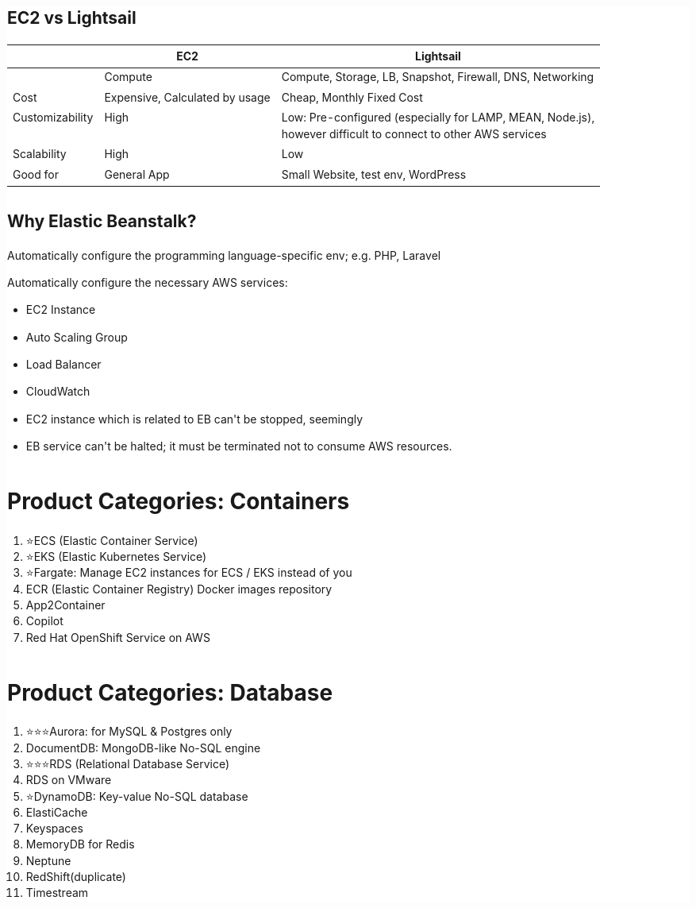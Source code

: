## EC2 vs Lightsail

|                 | EC2                            | Lightsail                                                                                                         |
| --------------- | ------------------------------ | ----------------------------------------------------------------------------------------------------------------- |
|                 | Compute                        | Compute, Storage, LB, Snapshot, Firewall, DNS, Networking                                                         |
| Cost            | Expensive, Calculated by usage | Cheap, Monthly Fixed Cost                                                                                         |
| Customizability | High                           | Low: Pre-configured (especially for LAMP, MEAN, Node.js), <br> however difficult to connect to other AWS services |
| Scalability     | High                           | Low                                                                                                               |
| Good for        | General App                    | Small Website, test env, WordPress                                                                                |

## Why Elastic Beanstalk?

Automatically configure the programming language-specific env; e.g. PHP, Laravel

Automatically configure the necessary AWS services:

- EC2 Instance
- Auto Scaling Group
- Load Balancer
- CloudWatch

- EC2 instance which is related to EB can't be stopped, seemingly
- EB service can't be halted; it must be terminated not to consume AWS resources.

# Product Categories: Containers

1. ⭐️ECS (Elastic Container Service)
2. ⭐️EKS (Elastic Kubernetes Service)
3. ⭐️Fargate: Manage EC2 instances for ECS / EKS instead of you
4. ECR (Elastic Container Registry) Docker images repository
5. App2Container
6. Copilot
7. Red Hat OpenShift Service on AWS

# Product Categories: Database

1. ⭐️⭐️⭐️Aurora: for MySQL & Postgres only
2. DocumentDB: MongoDB-like No-SQL engine
3. ⭐️⭐️⭐️RDS (Relational Database Service)
4. RDS on VMware
5. ⭐️DynamoDB: Key-value No-SQL database
6. ElastiCache
7. Keyspaces
8. MemoryDB for Redis
9. Neptune
10. RedShift(duplicate)
11. Timestream
